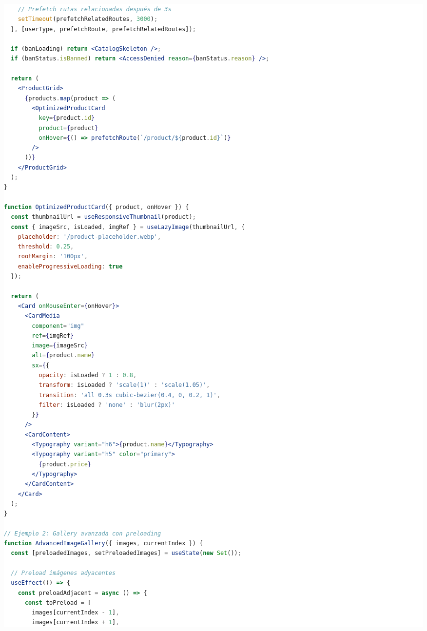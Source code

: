 ```jsx
    // Prefetch rutas relacionadas después de 3s
    setTimeout(prefetchRelatedRoutes, 3000);
  }, [userType, prefetchRoute, prefetchRelatedRoutes]);

  if (banLoading) return <CatalogSkeleton />;
  if (banStatus.isBanned) return <AccessDenied reason={banStatus.reason} />;

  return (
    <ProductGrid>
      {products.map(product => (
        <OptimizedProductCard 
          key={product.id} 
          product={product}
          onHover={() => prefetchRoute(`/product/${product.id}`)}
        />
      ))}
    </ProductGrid>
  );
}

function OptimizedProductCard({ product, onHover }) {
  const thumbnailUrl = useResponsiveThumbnail(product);
  const { imageSrc, isLoaded, imgRef } = useLazyImage(thumbnailUrl, {
    placeholder: '/product-placeholder.webp',
    threshold: 0.25,
    rootMargin: '100px',
    enableProgressiveLoading: true
  });

  return (
    <Card onMouseEnter={onHover}>
      <CardMedia
        component="img"
        ref={imgRef}
        image={imageSrc}
        alt={product.name}
        sx={{
          opacity: isLoaded ? 1 : 0.8,
          transform: isLoaded ? 'scale(1)' : 'scale(1.05)',
          transition: 'all 0.3s cubic-bezier(0.4, 0, 0.2, 1)',
          filter: isLoaded ? 'none' : 'blur(2px)'
        }}
      />
      <CardContent>
        <Typography variant="h6">{product.name}</Typography>
        <Typography variant="h5" color="primary">
          {product.price}
        </Typography>
      </CardContent>
    </Card>
  );
}

// Ejemplo 2: Gallery avanzada con preloading
function AdvancedImageGallery({ images, currentIndex }) {
  const [preloadedImages, setPreloadedImages] = useState(new Set());
  
  // Preload imágenes adyacentes
  useEffect(() => {
    const preloadAdjacent = async () => {
      const toPreload = [
        images[currentIndex - 1],
        images[currentIndex + 1],
```
